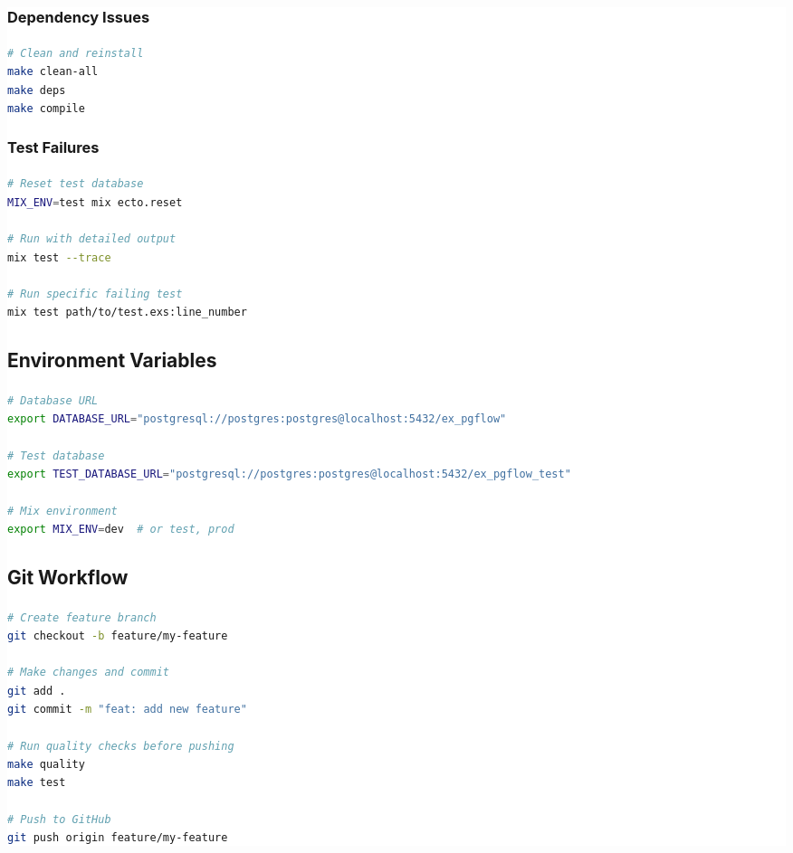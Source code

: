### Dependency Issues

```bash
# Clean and reinstall
make clean-all
make deps
make compile
```

### Test Failures

```bash
# Reset test database
MIX_ENV=test mix ecto.reset

# Run with detailed output
mix test --trace

# Run specific failing test
mix test path/to/test.exs:line_number
```

## Environment Variables

```bash
# Database URL
export DATABASE_URL="postgresql://postgres:postgres@localhost:5432/ex_pgflow"

# Test database
export TEST_DATABASE_URL="postgresql://postgres:postgres@localhost:5432/ex_pgflow_test"

# Mix environment
export MIX_ENV=dev  # or test, prod
```

## Git Workflow

```bash
# Create feature branch
git checkout -b feature/my-feature

# Make changes and commit
git add .
git commit -m "feat: add new feature"

# Run quality checks before pushing
make quality
make test

# Push to GitHub
git push origin feature/my-feature
```
